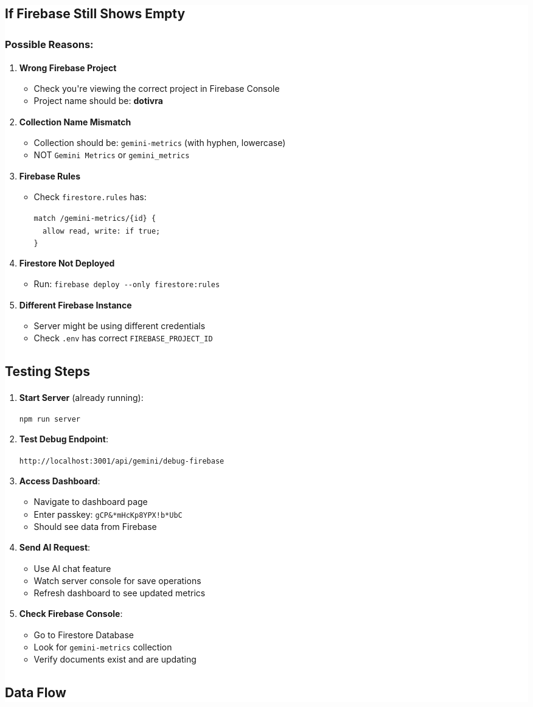 ## If Firebase Still Shows Empty

### Possible Reasons:

1. **Wrong Firebase Project**
   - Check you're viewing the correct project in Firebase Console
   - Project name should be: **dotivra**

2. **Collection Name Mismatch**
   - Collection should be: `gemini-metrics` (with hyphen, lowercase)
   - NOT `Gemini Metrics` or `gemini_metrics`

3. **Firebase Rules**
   - Check `firestore.rules` has:
     ```
     match /gemini-metrics/{id} {
       allow read, write: if true;
     }
     ```

4. **Firestore Not Deployed**
   - Run: `firebase deploy --only firestore:rules`

5. **Different Firebase Instance**
   - Server might be using different credentials
   - Check `.env` has correct `FIREBASE_PROJECT_ID`

## Testing Steps

1. **Start Server** (already running):
   ```bash
   npm run server
   ```

2. **Test Debug Endpoint**:
   ```
   http://localhost:3001/api/gemini/debug-firebase
   ```

3. **Access Dashboard**:
   - Navigate to dashboard page
   - Enter passkey: `gCP&*mHcKp8YPX!b*UbC`
   - Should see data from Firebase

4. **Send AI Request**:
   - Use AI chat feature
   - Watch server console for save operations
   - Refresh dashboard to see updated metrics

5. **Check Firebase Console**:
   - Go to Firestore Database
   - Look for `gemini-metrics` collection
   - Verify documents exist and are updating

## Data Flow
